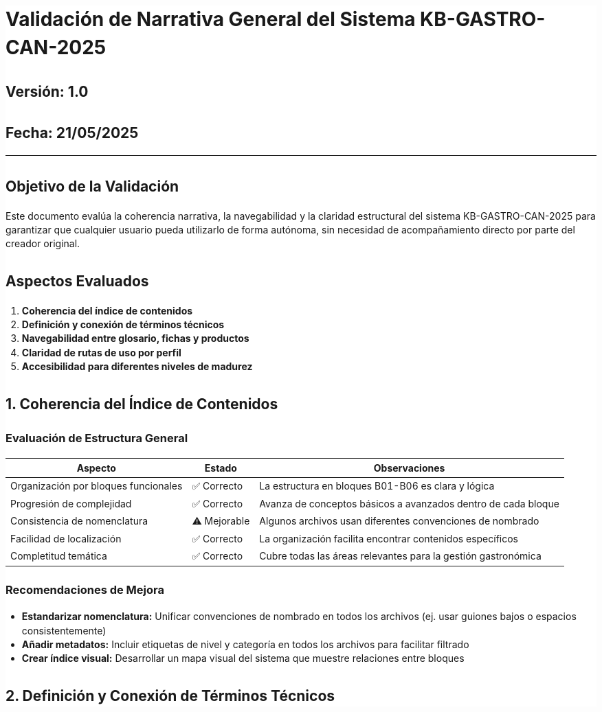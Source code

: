 # Validación de Narrativa General del Sistema KB-GASTRO-CAN-2025

## Versión: 1.0
## Fecha: 21/05/2025

---

## Objetivo de la Validación

Este documento evalúa la coherencia narrativa, la navegabilidad y la claridad estructural del sistema KB-GASTRO-CAN-2025 para garantizar que cualquier usuario pueda utilizarlo de forma autónoma, sin necesidad de acompañamiento directo por parte del creador original.

## Aspectos Evaluados

1. **Coherencia del índice de contenidos**
2. **Definición y conexión de términos técnicos**
3. **Navegabilidad entre glosario, fichas y productos**
4. **Claridad de rutas de uso por perfil**
5. **Accesibilidad para diferentes niveles de madurez**

## 1. Coherencia del Índice de Contenidos

### Evaluación de Estructura General

| Aspecto | Estado | Observaciones |
|---------|--------|---------------|
| Organización por bloques funcionales | ✅ Correcto | La estructura en bloques B01-B06 es clara y lógica |
| Progresión de complejidad | ✅ Correcto | Avanza de conceptos básicos a avanzados dentro de cada bloque |
| Consistencia de nomenclatura | ⚠️ Mejorable | Algunos archivos usan diferentes convenciones de nombrado |
| Facilidad de localización | ✅ Correcto | La organización facilita encontrar contenidos específicos |
| Completitud temática | ✅ Correcto | Cubre todas las áreas relevantes para la gestión gastronómica |

### Recomendaciones de Mejora

- **Estandarizar nomenclatura:** Unificar convenciones de nombrado en todos los archivos (ej. usar guiones bajos o espacios consistentemente)
- **Añadir metadatos:** Incluir etiquetas de nivel y categoría en todos los archivos para facilitar filtrado
- **Crear índice visual:** Desarrollar un mapa visual del sistema que muestre relaciones entre bloques

## 2. Definición y Conexión de Términos Técnicos
